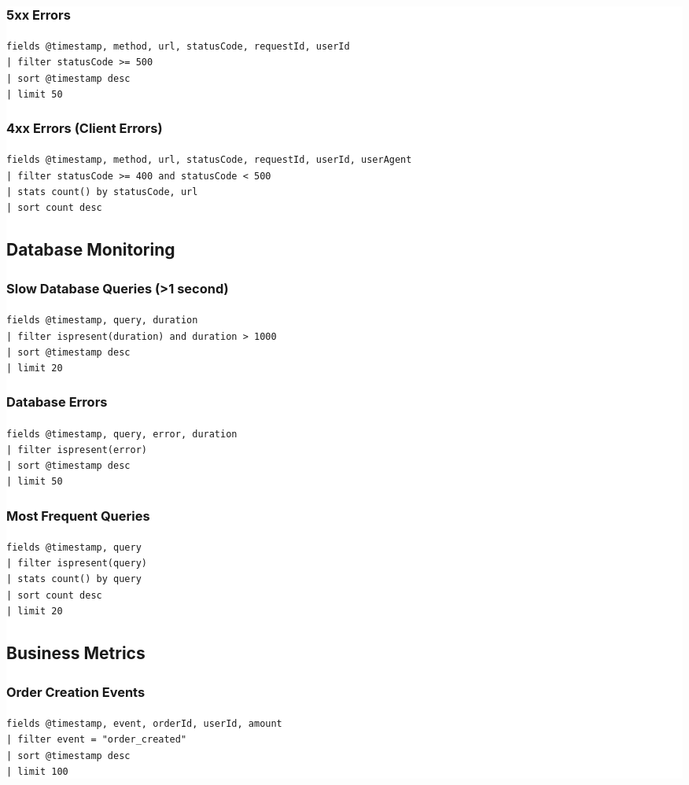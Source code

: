 ### 5xx Errors
```
fields @timestamp, method, url, statusCode, requestId, userId
| filter statusCode >= 500
| sort @timestamp desc
| limit 50
```

### 4xx Errors (Client Errors)
```
fields @timestamp, method, url, statusCode, requestId, userId, userAgent
| filter statusCode >= 400 and statusCode < 500
| stats count() by statusCode, url
| sort count desc
```

## Database Monitoring

### Slow Database Queries (>1 second)
```
fields @timestamp, query, duration
| filter ispresent(duration) and duration > 1000
| sort @timestamp desc
| limit 20
```

### Database Errors
```
fields @timestamp, query, error, duration
| filter ispresent(error)
| sort @timestamp desc
| limit 50
```

### Most Frequent Queries
```
fields @timestamp, query
| filter ispresent(query)
| stats count() by query
| sort count desc
| limit 20
```

## Business Metrics

### Order Creation Events
```
fields @timestamp, event, orderId, userId, amount
| filter event = "order_created"
| sort @timestamp desc
| limit 100
```
